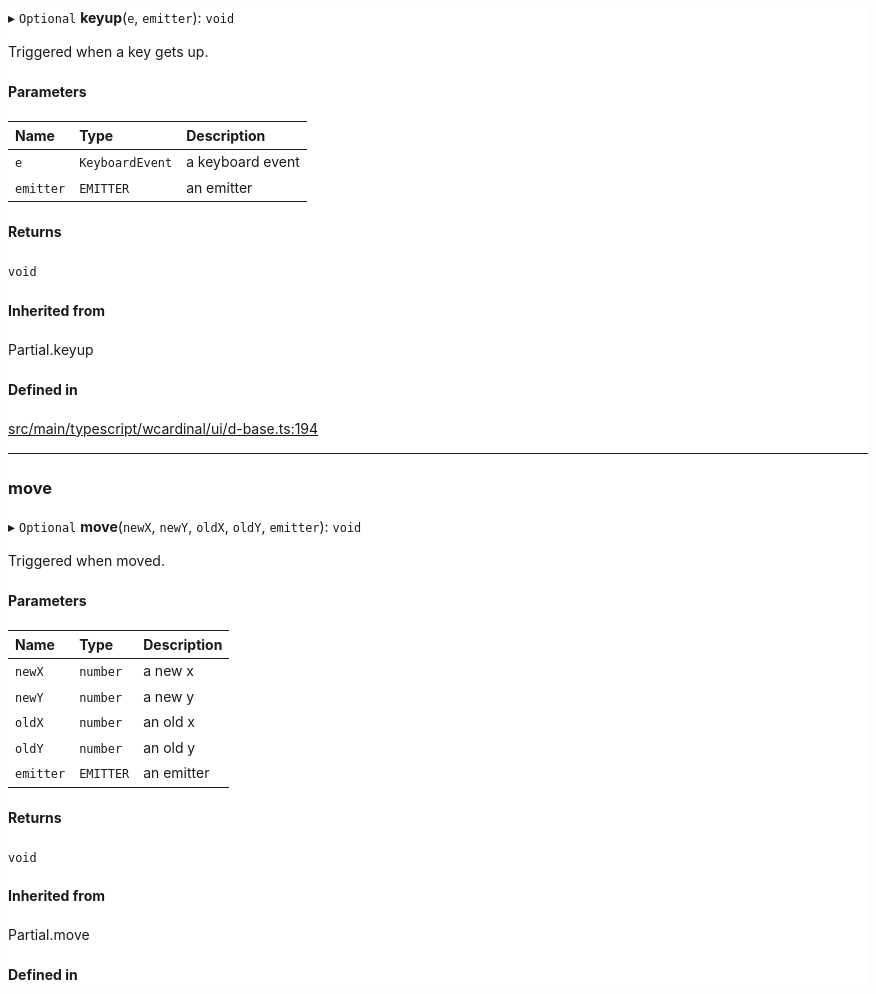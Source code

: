 ▸ `Optional` **keyup**(`e`, `emitter`): `void`

Triggered when a key gets up.

#### Parameters

| Name | Type | Description |
| :------ | :------ | :------ |
| `e` | `KeyboardEvent` | a keyboard event |
| `emitter` | `EMITTER` | an emitter |

#### Returns

`void`

#### Inherited from

Partial.keyup

#### Defined in

[src/main/typescript/wcardinal/ui/d-base.ts:194](https://github.com/winter-cardinal/winter-cardinal-ui/blob/v0.165.0/src/main/typescript/wcardinal/ui/d-base.ts#L194)

___

### move

▸ `Optional` **move**(`newX`, `newY`, `oldX`, `oldY`, `emitter`): `void`

Triggered when moved.

#### Parameters

| Name | Type | Description |
| :------ | :------ | :------ |
| `newX` | `number` | a new x |
| `newY` | `number` | a new y |
| `oldX` | `number` | an old x |
| `oldY` | `number` | an old y |
| `emitter` | `EMITTER` | an emitter |

#### Returns

`void`

#### Inherited from

Partial.move

#### Defined in
